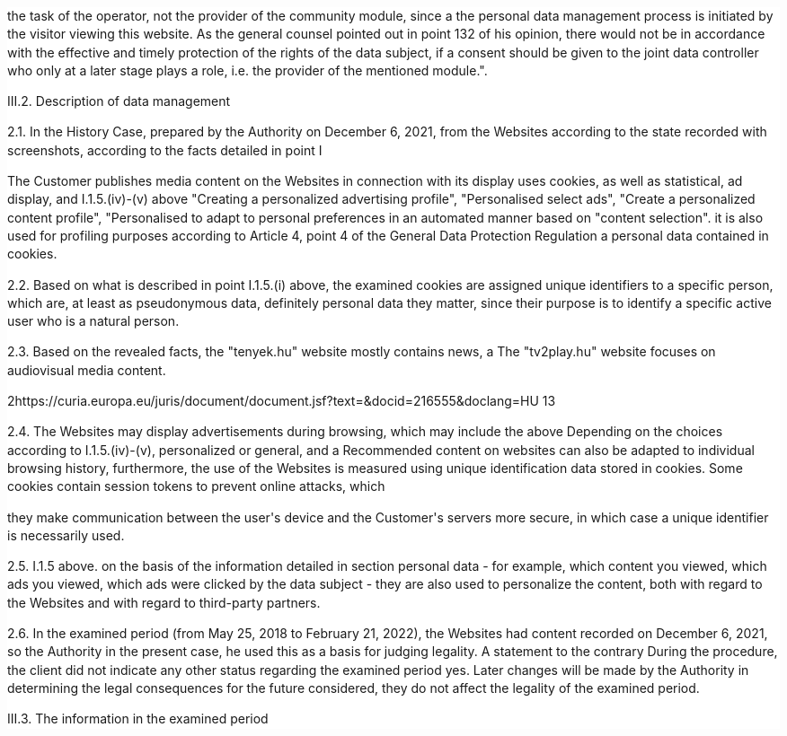 the task of the operator, not the provider of the community module, since a
the personal data management process is initiated by the visitor viewing this website.
As the general counsel pointed out in point 132 of his opinion, there would not be
in accordance with the effective and timely protection of the rights of the data subject, if a
consent should be given to the joint data controller who only at a later stage
plays a role, i.e. the provider of the mentioned module.".

III.2. Description of data management

2.1. In the History Case, prepared by the Authority on December 6, 2021, from the Websites
according to the state recorded with screenshots, according to the facts detailed in point I

The Customer publishes media content on the Websites in connection with its display
uses cookies, as well as statistical, ad display, and I.1.5.(iv)-(v) above
"Creating a personalized advertising profile", "Personalised
select ads", "Create a personalized content profile", "Personalised
to adapt to personal preferences in an automated manner based on "content selection".
it is also used for profiling purposes according to Article 4, point 4 of the General Data Protection Regulation a
personal data contained in cookies.

2.2. Based on what is described in point I.1.5.(i) above, the examined cookies are assigned unique identifiers
to a specific person, which are, at least as pseudonymous data, definitely personal data
they matter, since their purpose is to identify a specific active user who is a natural
person.

2.3. Based on the revealed facts, the "tenyek.hu" website mostly contains news, a
The "tv2play.hu" website focuses on audiovisual media content.

2https://curia.europa.eu/juris/document/document.jsf?text=&docid=216555&doclang=HU 13

2.4. The Websites may display advertisements during browsing, which may include the above
Depending on the choices according to I.1.5.(iv)-(v), personalized or general, and a
Recommended content on websites can also be adapted to individual browsing history,
furthermore, the use of the Websites is measured using unique identification data stored in cookies.
Some cookies contain session tokens to prevent online attacks, which

they make communication between the user's device and the Customer's servers more secure,
in which case a unique identifier is necessarily used.

2.5. I.1.5 above. on the basis of the information detailed in section
personal data - for example, which content you viewed, which ads you viewed,
which ads were clicked by the data subject - they are also used to personalize the content,
both with regard to the Websites and with regard to third-party partners.

2.6. In the examined period (from May 25, 2018 to February 21, 2022), the
Websites had content recorded on December 6, 2021, so the Authority
in the present case, he used this as a basis for judging legality. A statement to the contrary
During the procedure, the client did not indicate any other status regarding the examined period
yes. Later changes will be made by the Authority in determining the legal consequences for the future
considered, they do not affect the legality of the examined period.

III.3. The information in the examined period
